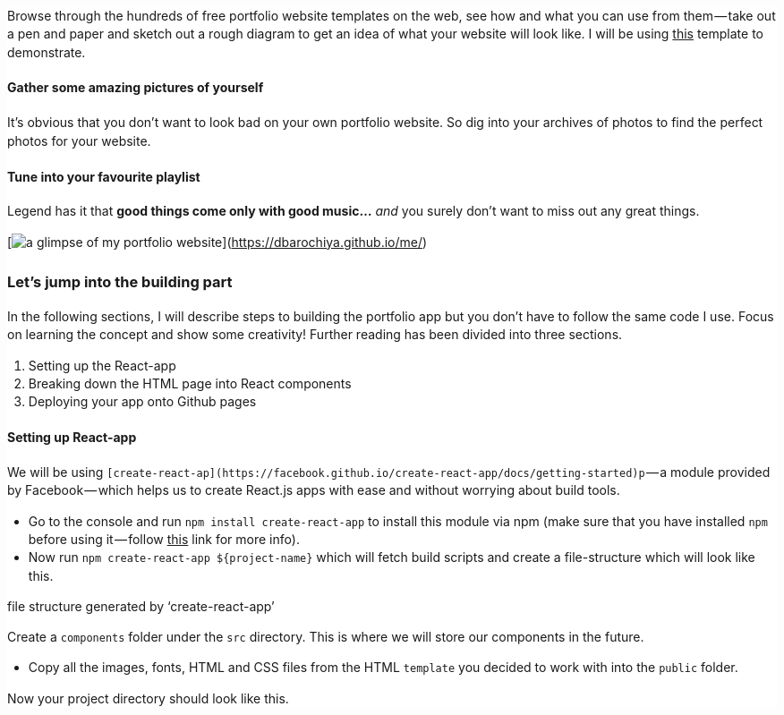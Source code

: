 Browse through the hundreds of free portfolio website templates on the web, see how and what you can use from them — take out a pen and paper and sketch out a rough diagram to get an idea of what your website will look like. I will be using [this](https://colorlib.com/preview/#jackson) template to demonstrate.

#### Gather some amazing pictures of yourself

It’s obvious that you don’t want to look bad on your own portfolio website. So dig into your archives of photos to find the perfect photos for your website.

#### Tune into your favourite playlist

Legend has it that **good things come only with good music…** _and_ you surely don’t want to miss out any great things.

[![a glimpse of my portfolio website](https://dbarochiya.github.io/me/)[](./asset-2.png)](https://dbarochiya.github.io/me/)

### Let’s jump into the building part

In the following sections, I will describe steps to building the portfolio app but you don’t have to follow the same code I use. Focus on learning the concept and show some creativity! Further reading has been divided into three sections.

1.  Setting up the React-app
2.  Breaking down the HTML page into React components
3.  Deploying your app onto Github pages

#### Setting up React-app

We will be using `[create-react-ap](https://facebook.github.io/create-react-app/docs/getting-started)p` — a module provided by Facebook — which helps us to create React.js apps with ease and without worrying about build tools.

-   Go to the console and run `npm install create-react-app` to install this module via npm (make sure that you have installed `npm` before using it — follow [this](https://www.rosehosting.com/blog/install-npm-on-ubuntu-16-04/) link for more info).
-   Now run `npm create-react-app ${project-name}` which will fetch build scripts and create a file-structure which will look like this.

file structure generated by ‘create-react-app’

Create a `components` folder under the `src` directory. This is where we will store our components in the future.

-   Copy all the images, fonts, HTML and CSS files from the HTML `template` you decided to work with into the `public` folder.

Now your project directory should look like this.
